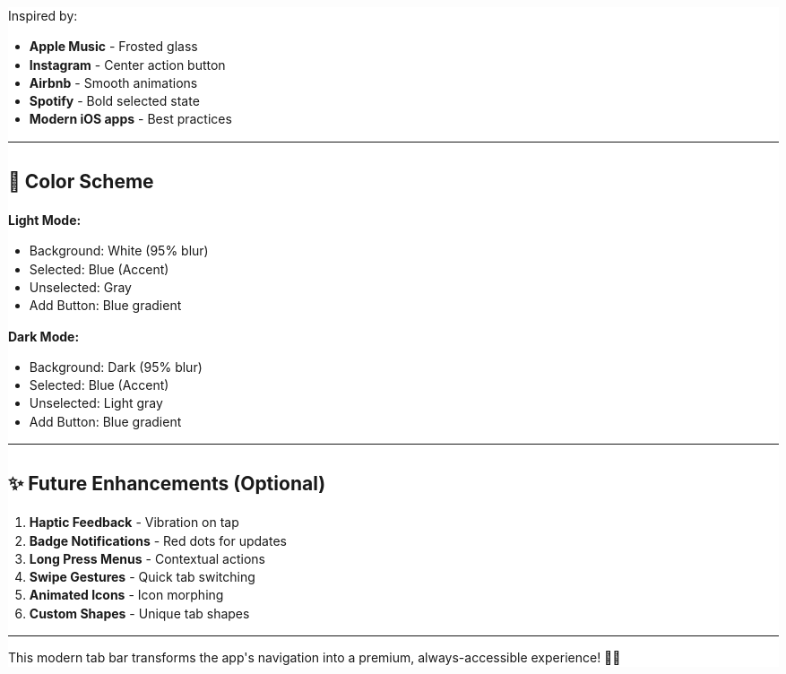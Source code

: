 Inspired by:
- **Apple Music** - Frosted glass
- **Instagram** - Center action button
- **Airbnb** - Smooth animations
- **Spotify** - Bold selected state
- **Modern iOS apps** - Best practices

---

## 🎨 Color Scheme

**Light Mode:**
- Background: White (95% blur)
- Selected: Blue (Accent)
- Unselected: Gray
- Add Button: Blue gradient

**Dark Mode:**
- Background: Dark (95% blur)
- Selected: Blue (Accent)
- Unselected: Light gray
- Add Button: Blue gradient

---

## ✨ Future Enhancements (Optional)

1. **Haptic Feedback** - Vibration on tap
2. **Badge Notifications** - Red dots for updates
3. **Long Press Menus** - Contextual actions
4. **Swipe Gestures** - Quick tab switching
5. **Animated Icons** - Icon morphing
6. **Custom Shapes** - Unique tab shapes

---

This modern tab bar transforms the app's navigation into a premium, always-accessible experience! 🚀✨
